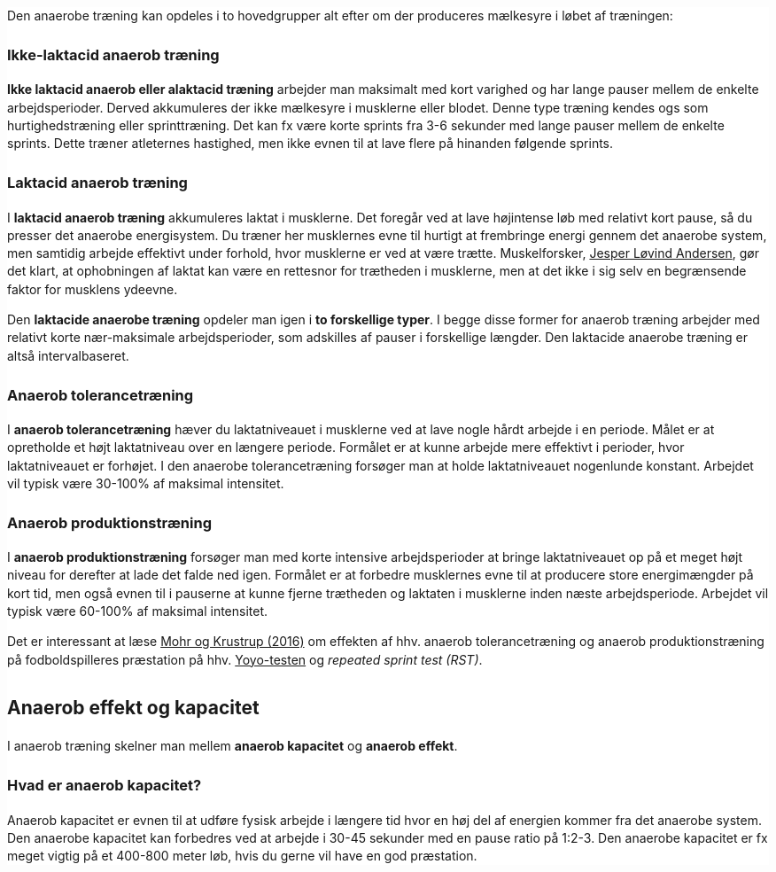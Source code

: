 Den anaerobe træning kan opdeles i to hovedgrupper alt efter om der produceres mælkesyre i løbet af træningen:

### Ikke-laktacid anaerob træning

**Ikke laktacid anaerob eller alaktacid træning** arbejder man maksimalt med kort varighed og har lange pauser mellem de enkelte arbejdsperioder. Derved akkumuleres der ikke mælkesyre i musklerne eller blodet. Denne type træning kendes ogs som hurtighedstræning eller sprinttræning. Det kan fx være korte sprints fra 3-6 sekunder med lange pauser mellem de enkelte sprints. Dette træner atleternes hastighed, men ikke evnen til at lave flere på hinanden følgende sprints.

### Laktacid anaerob træning

I **laktacid anaerob træning** akkumuleres laktat i musklerne. Det foregår ved at lave højintense løb med relativt kort pause, så du presser det anaerobe energisystem. Du træner her musklernes evne til hurtigt at frembringe energi gennem det anaerobe system, men samtidig arbejde effektivt under forhold, hvor musklerne er ved at være trætte. Muskelforsker, [Jesper Løvind Andersen](https://traenerlounge.dbu.dk/form-og-fysik/anaerob-produktionstraening-eller-anaerob-tolerancetraening-hvad-er-bedst-til-fodboldspillere/), gør det klart, at ophobningen af laktat kan være en rettesnor for trætheden i musklerne, men at det ikke i sig selv en begrænsende faktor for musklens ydeevne.

Den **laktacide anaerobe træning** opdeler man igen i **to forskellige typer**. I begge disse former for anaerob træning arbejder med relativt korte nær-maksimale arbejdsperioder, som adskilles af pauser i forskellige længder. Den laktacide anaerobe træning er altså intervalbaseret.

### Anaerob tolerancetræning

I **anaerob tolerancetræning** hæver du laktatniveauet i musklerne ved at lave nogle hårdt arbejde i en
periode. Målet er at opretholde et højt laktatniveau over en længere periode. Formålet er at kunne arbejde mere effektivt i perioder, hvor laktatniveauet er forhøjet. I den anaerobe tolerancetræning forsøger man at holde laktatniveauet nogenlunde konstant. Arbejdet vil typisk være 30-100% af maksimal intensitet.

### Anaerob produktionstræning

I **anaerob produktionstræning** forsøger man med korte intensive arbejdsperioder at bringe laktatniveauet op på et meget højt niveau for derefter at lade det falde ned igen. Formålet er at forbedre musklernes evne til at producere store energimængder på kort tid, men også evnen til i pauserne at kunne fjerne trætheden og laktaten i musklerne inden næste arbejdsperiode. Arbejdet vil typisk være 60-100% af maksimal intensitet.

Det er interessant at læse [Mohr og Krustrup (2016)](https://traenerlounge.dbu.dk/media/1243/hukin-2015-0181.pdf) om effekten af hhv. anaerob tolerancetræning og anaerob produktionstræning på fodboldspilleres præstation på hhv. [Yoyo-testen](/yoyo-test/) og _repeated sprint test (RST)_.

## Anaerob effekt og kapacitet

I anaerob træning skelner man mellem **anaerob kapacitet** og **anaerob effekt**.

### Hvad er anaerob kapacitet?

Anaerob kapacitet er evnen til at udføre fysisk arbejde i længere tid hvor en høj del af energien kommer fra det anaerobe system. Den anaerobe kapacitet kan forbedres ved at arbejde i 30-45 sekunder med en pause ratio på 1:2-3. Den anaerobe kapacitet er fx meget vigtig på et 400-800 meter løb, hvis du gerne vil have en god præstation.
